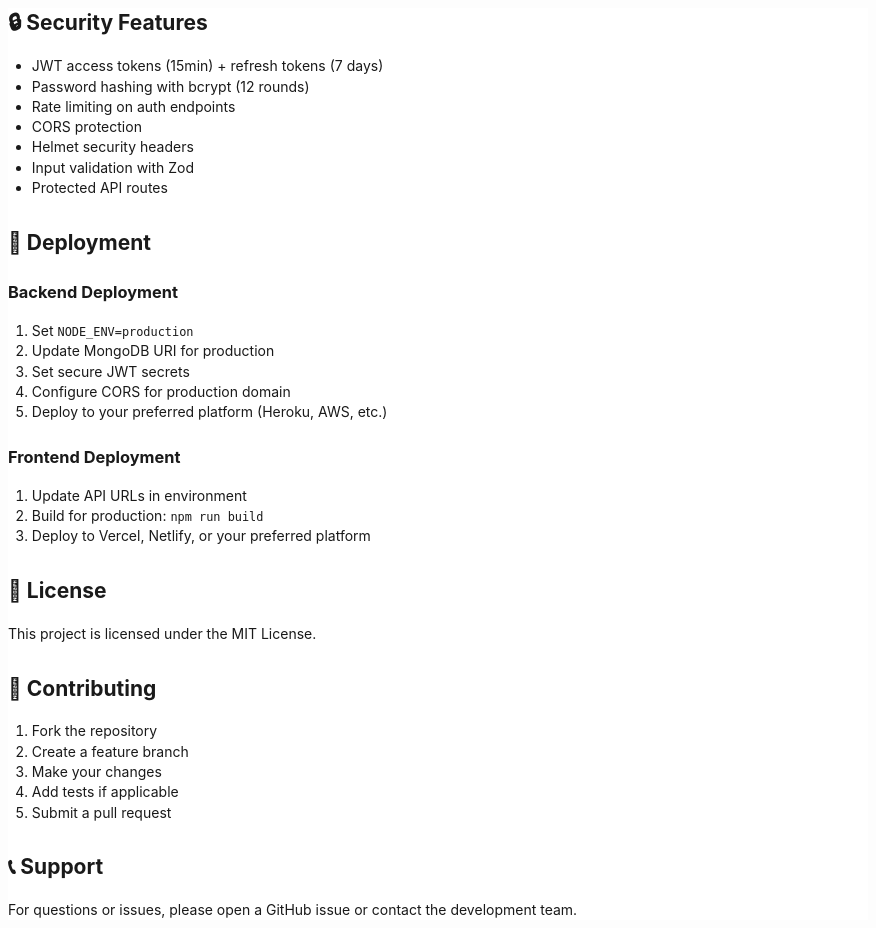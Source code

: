## 🔒 Security Features

- JWT access tokens (15min) + refresh tokens (7 days)
- Password hashing with bcrypt (12 rounds)
- Rate limiting on auth endpoints
- CORS protection
- Helmet security headers
- Input validation with Zod
- Protected API routes

## 🚀 Deployment

### Backend Deployment
1. Set `NODE_ENV=production`
2. Update MongoDB URI for production
3. Set secure JWT secrets
4. Configure CORS for production domain
5. Deploy to your preferred platform (Heroku, AWS, etc.)

### Frontend Deployment
1. Update API URLs in environment
2. Build for production: `npm run build`
3. Deploy to Vercel, Netlify, or your preferred platform

## 📝 License

This project is licensed under the MIT License.

## 🤝 Contributing

1. Fork the repository
2. Create a feature branch
3. Make your changes
4. Add tests if applicable
5. Submit a pull request

## 📞 Support

For questions or issues, please open a GitHub issue or contact the development team.
